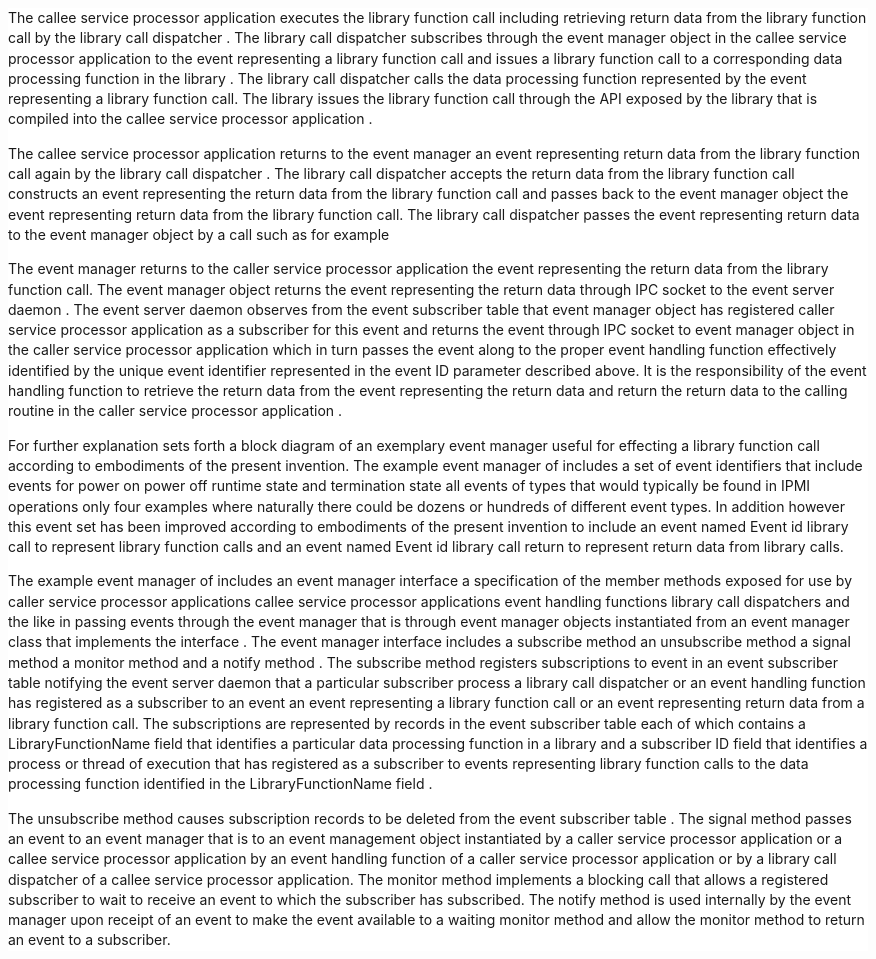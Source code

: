 The callee service processor application executes the library function call including retrieving return data from the library function call by the library call dispatcher . The library call dispatcher subscribes through the event manager object in the callee service processor application to the event representing a library function call and issues a library function call to a corresponding data processing function in the library . The library call dispatcher calls the data processing function represented by the event representing a library function call. The library issues the library function call through the API exposed by the library that is compiled into the callee service processor application .

The callee service processor application returns to the event manager an event representing return data from the library function call again by the library call dispatcher . The library call dispatcher accepts the return data from the library function call constructs an event representing the return data from the library function call and passes back to the event manager object the event representing return data from the library function call. The library call dispatcher passes the event representing return data to the event manager object by a call such as for example 

The event manager returns to the caller service processor application the event representing the return data from the library function call. The event manager object returns the event representing the return data through IPC socket to the event server daemon . The event server daemon observes from the event subscriber table that event manager object has registered caller service processor application as a subscriber for this event and returns the event through IPC socket to event manager object in the caller service processor application which in turn passes the event along to the proper event handling function effectively identified by the unique event identifier represented in the event ID parameter described above. It is the responsibility of the event handling function to retrieve the return data from the event representing the return data and return the return data to the calling routine in the caller service processor application .

For further explanation sets forth a block diagram of an exemplary event manager useful for effecting a library function call according to embodiments of the present invention. The example event manager of includes a set of event identifiers that include events for power on power off runtime state and termination state all events of types that would typically be found in IPMI operations only four examples where naturally there could be dozens or hundreds of different event types. In addition however this event set has been improved according to embodiments of the present invention to include an event named Event id library call to represent library function calls and an event named Event id library call return to represent return data from library calls.

The example event manager of includes an event manager interface a specification of the member methods exposed for use by caller service processor applications callee service processor applications event handling functions library call dispatchers and the like in passing events through the event manager that is through event manager objects instantiated from an event manager class that implements the interface . The event manager interface includes a subscribe method an unsubscribe method a signal method a monitor method and a notify method . The subscribe method registers subscriptions to event in an event subscriber table notifying the event server daemon that a particular subscriber process a library call dispatcher or an event handling function has registered as a subscriber to an event an event representing a library function call or an event representing return data from a library function call. The subscriptions are represented by records in the event subscriber table each of which contains a LibraryFunctionName field that identifies a particular data processing function in a library and a subscriber ID field that identifies a process or thread of execution that has registered as a subscriber to events representing library function calls to the data processing function identified in the LibraryFunctionName field .

The unsubscribe method causes subscription records to be deleted from the event subscriber table . The signal method passes an event to an event manager that is to an event management object instantiated by a caller service processor application or a callee service processor application by an event handling function of a caller service processor application or by a library call dispatcher of a callee service processor application. The monitor method implements a blocking call that allows a registered subscriber to wait to receive an event to which the subscriber has subscribed. The notify method is used internally by the event manager upon receipt of an event to make the event available to a waiting monitor method and allow the monitor method to return an event to a subscriber.
